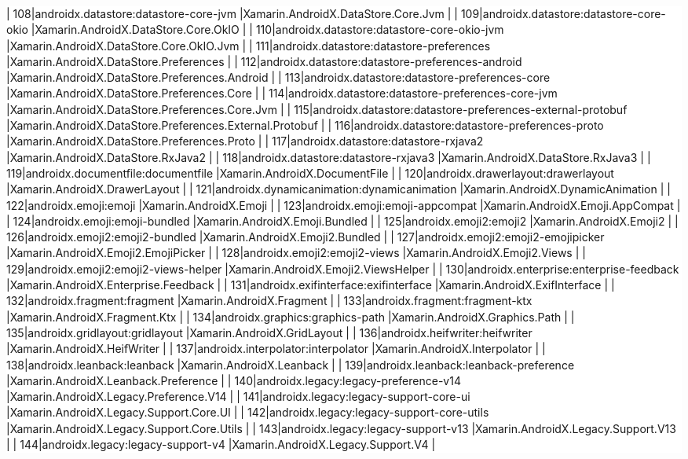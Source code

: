 | 108|androidx.datastore:datastore-core-jvm                                 |Xamarin.AndroidX.DataStore.Core.Jvm                                   |
| 109|androidx.datastore:datastore-core-okio                                |Xamarin.AndroidX.DataStore.Core.OkIO                                  |
| 110|androidx.datastore:datastore-core-okio-jvm                            |Xamarin.AndroidX.DataStore.Core.OkIO.Jvm                              |
| 111|androidx.datastore:datastore-preferences                              |Xamarin.AndroidX.DataStore.Preferences                                |
| 112|androidx.datastore:datastore-preferences-android                      |Xamarin.AndroidX.DataStore.Preferences.Android                        |
| 113|androidx.datastore:datastore-preferences-core                         |Xamarin.AndroidX.DataStore.Preferences.Core                           |
| 114|androidx.datastore:datastore-preferences-core-jvm                     |Xamarin.AndroidX.DataStore.Preferences.Core.Jvm                       |
| 115|androidx.datastore:datastore-preferences-external-protobuf            |Xamarin.AndroidX.DataStore.Preferences.External.Protobuf              |
| 116|androidx.datastore:datastore-preferences-proto                        |Xamarin.AndroidX.DataStore.Preferences.Proto                          |
| 117|androidx.datastore:datastore-rxjava2                                  |Xamarin.AndroidX.DataStore.RxJava2                                    |
| 118|androidx.datastore:datastore-rxjava3                                  |Xamarin.AndroidX.DataStore.RxJava3                                    |
| 119|androidx.documentfile:documentfile                                    |Xamarin.AndroidX.DocumentFile                                         |
| 120|androidx.drawerlayout:drawerlayout                                    |Xamarin.AndroidX.DrawerLayout                                         |
| 121|androidx.dynamicanimation:dynamicanimation                            |Xamarin.AndroidX.DynamicAnimation                                     |
| 122|androidx.emoji:emoji                                                  |Xamarin.AndroidX.Emoji                                                |
| 123|androidx.emoji:emoji-appcompat                                        |Xamarin.AndroidX.Emoji.AppCompat                                      |
| 124|androidx.emoji:emoji-bundled                                          |Xamarin.AndroidX.Emoji.Bundled                                        |
| 125|androidx.emoji2:emoji2                                                |Xamarin.AndroidX.Emoji2                                               |
| 126|androidx.emoji2:emoji2-bundled                                        |Xamarin.AndroidX.Emoji2.Bundled                                       |
| 127|androidx.emoji2:emoji2-emojipicker                                    |Xamarin.AndroidX.Emoji2.EmojiPicker                                   |
| 128|androidx.emoji2:emoji2-views                                          |Xamarin.AndroidX.Emoji2.Views                                         |
| 129|androidx.emoji2:emoji2-views-helper                                   |Xamarin.AndroidX.Emoji2.ViewsHelper                                   |
| 130|androidx.enterprise:enterprise-feedback                               |Xamarin.AndroidX.Enterprise.Feedback                                  |
| 131|androidx.exifinterface:exifinterface                                  |Xamarin.AndroidX.ExifInterface                                        |
| 132|androidx.fragment:fragment                                            |Xamarin.AndroidX.Fragment                                             |
| 133|androidx.fragment:fragment-ktx                                        |Xamarin.AndroidX.Fragment.Ktx                                         |
| 134|androidx.graphics:graphics-path                                       |Xamarin.AndroidX.Graphics.Path                                        |
| 135|androidx.gridlayout:gridlayout                                        |Xamarin.AndroidX.GridLayout                                           |
| 136|androidx.heifwriter:heifwriter                                        |Xamarin.AndroidX.HeifWriter                                           |
| 137|androidx.interpolator:interpolator                                    |Xamarin.AndroidX.Interpolator                                         |
| 138|androidx.leanback:leanback                                            |Xamarin.AndroidX.Leanback                                             |
| 139|androidx.leanback:leanback-preference                                 |Xamarin.AndroidX.Leanback.Preference                                  |
| 140|androidx.legacy:legacy-preference-v14                                 |Xamarin.AndroidX.Legacy.Preference.V14                                |
| 141|androidx.legacy:legacy-support-core-ui                                |Xamarin.AndroidX.Legacy.Support.Core.UI                               |
| 142|androidx.legacy:legacy-support-core-utils                             |Xamarin.AndroidX.Legacy.Support.Core.Utils                            |
| 143|androidx.legacy:legacy-support-v13                                    |Xamarin.AndroidX.Legacy.Support.V13                                   |
| 144|androidx.legacy:legacy-support-v4                                     |Xamarin.AndroidX.Legacy.Support.V4                                    |